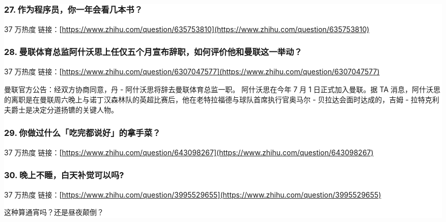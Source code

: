 ### 27. 作为程序员，你一年会看几本书？
37 万热度 链接：[https://www.zhihu.com/question/635753810](https://www.zhihu.com/question/635753810)



### 28. 曼联体育总监阿什沃思上任仅五个月宣布辞职，如何评价他和曼联这一举动？
37 万热度 链接：[https://www.zhihu.com/question/6307047577](https://www.zhihu.com/question/6307047577)

曼联官方公告：经双方协商同意，丹 - 阿什沃思将辞去曼联体育总监一职。 阿什沃思在今年 7 月 1 日正式加入曼联。据 TA 消息，阿什沃思的离职是在曼联周六晚上与诺丁汉森林队的英超比赛后，他在老特拉福德与球队首席执行官奥马尔 - 贝拉达会面时达成的，吉姆 - 拉特克利夫爵士是决定分道扬镳的关键人物。

### 29. 你做过什么「吃完都说好」的拿手菜？
37 万热度 链接：[https://www.zhihu.com/question/643098267](https://www.zhihu.com/question/643098267)



### 30. 晚上不睡，白天补觉可以吗?
37 万热度 链接：[https://www.zhihu.com/question/3995529655](https://www.zhihu.com/question/3995529655)

这种算通宵吗？还是昼夜颠倒？

